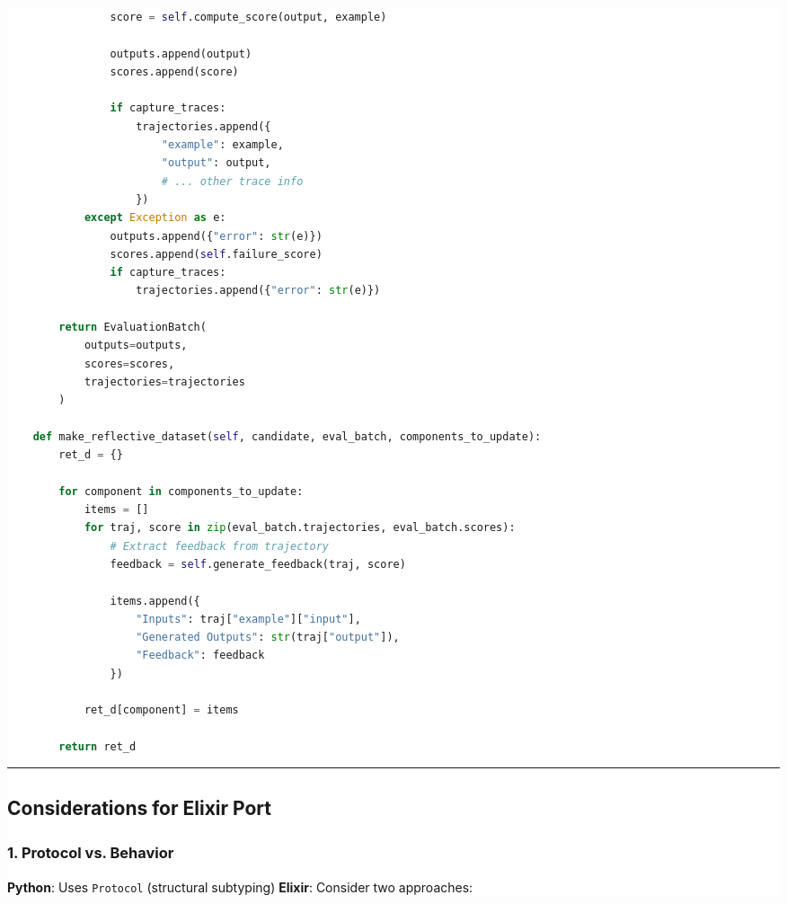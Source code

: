 ```python
                score = self.compute_score(output, example)

                outputs.append(output)
                scores.append(score)

                if capture_traces:
                    trajectories.append({
                        "example": example,
                        "output": output,
                        # ... other trace info
                    })
            except Exception as e:
                outputs.append({"error": str(e)})
                scores.append(self.failure_score)
                if capture_traces:
                    trajectories.append({"error": str(e)})

        return EvaluationBatch(
            outputs=outputs,
            scores=scores,
            trajectories=trajectories
        )

    def make_reflective_dataset(self, candidate, eval_batch, components_to_update):
        ret_d = {}

        for component in components_to_update:
            items = []
            for traj, score in zip(eval_batch.trajectories, eval_batch.scores):
                # Extract feedback from trajectory
                feedback = self.generate_feedback(traj, score)

                items.append({
                    "Inputs": traj["example"]["input"],
                    "Generated Outputs": str(traj["output"]),
                    "Feedback": feedback
                })

            ret_d[component] = items

        return ret_d
```

---

## Considerations for Elixir Port

### 1. Protocol vs. Behavior

**Python**: Uses `Protocol` (structural subtyping)
**Elixir**: Consider two approaches:

